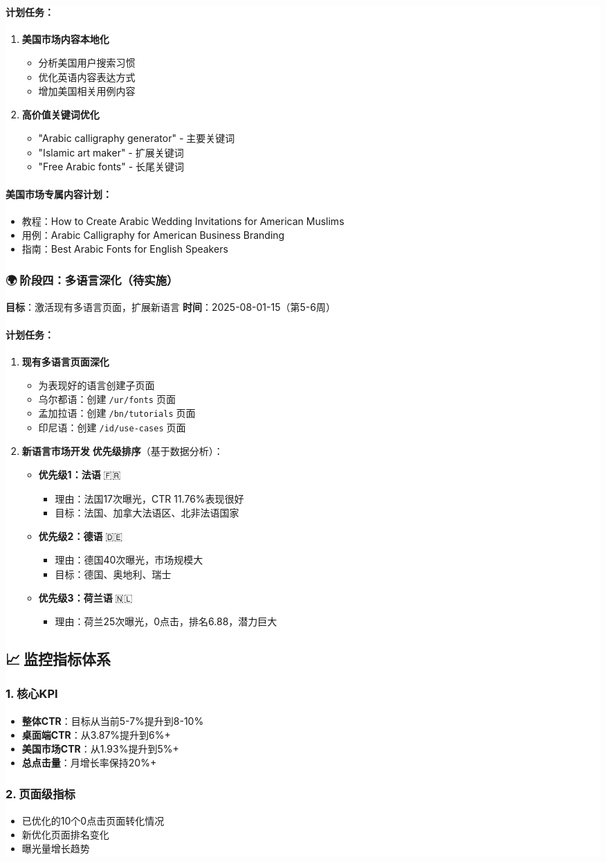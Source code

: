#### 计划任务：
1. **美国市场内容本地化**
   - 分析美国用户搜索习惯
   - 优化英语内容表达方式
   - 增加美国相关用例内容

2. **高价值关键词优化**
   - "Arabic calligraphy generator" - 主要关键词
   - "Islamic art maker" - 扩展关键词
   - "Free Arabic fonts" - 长尾关键词

#### 美国市场专属内容计划：
- 教程：How to Create Arabic Wedding Invitations for American Muslims
- 用例：Arabic Calligraphy for American Business Branding
- 指南：Best Arabic Fonts for English Speakers

### 🌍 阶段四：多语言深化（待实施）
**目标**：激活现有多语言页面，扩展新语言
**时间**：2025-08-01-15（第5-6周）

#### 计划任务：
1. **现有多语言页面深化**
   - 为表现好的语言创建子页面
   - 乌尔都语：创建 `/ur/fonts` 页面
   - 孟加拉语：创建 `/bn/tutorials` 页面
   - 印尼语：创建 `/id/use-cases` 页面

2. **新语言市场开发**
   **优先级排序**（基于数据分析）：
   - **优先级1：法语** 🇫🇷
     - 理由：法国17次曝光，CTR 11.76%表现很好
     - 目标：法国、加拿大法语区、北非法语国家
   
   - **优先级2：德语** 🇩🇪
     - 理由：德国40次曝光，市场规模大
     - 目标：德国、奥地利、瑞士
   
   - **优先级3：荷兰语** 🇳🇱
     - 理由：荷兰25次曝光，0点击，排名6.88，潜力巨大

## 📈 监控指标体系

### 1. **核心KPI**
- **整体CTR**：目标从当前5-7%提升到8-10%
- **桌面端CTR**：从3.87%提升到6%+
- **美国市场CTR**：从1.93%提升到5%+
- **总点击量**：月增长率保持20%+

### 2. **页面级指标**
- 已优化的10个0点击页面转化情况
- 新优化页面排名变化
- 曝光量增长趋势
